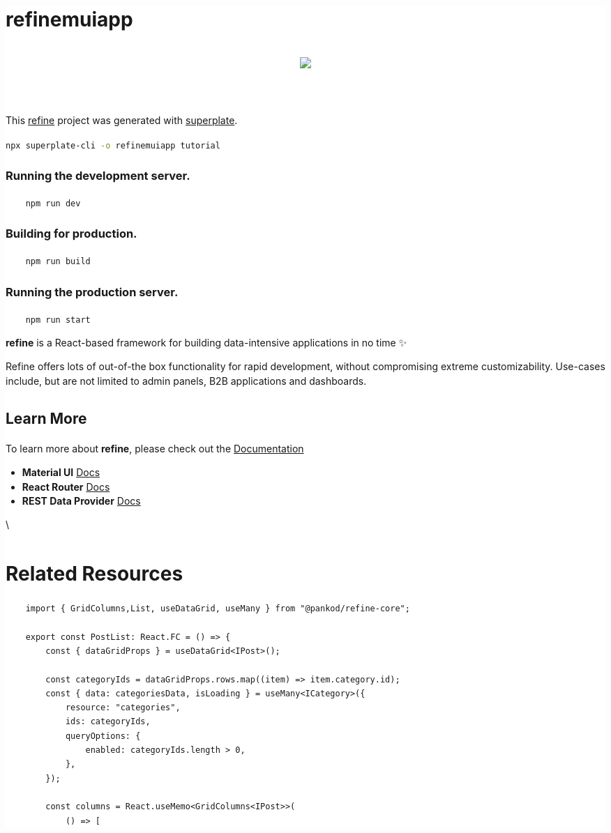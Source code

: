 # refinemuiapp



<div align="center" style="margin: 30px;">
    <a href="https://refine.dev">
    <img src="https://refine.ams3.cdn.digitaloceanspaces.com/refine_logo.png"  align="center" />
    </a>
</div>
<br/>

This [refine](https://github.com/pankod/refine) project was generated with [superplate](https://github.com/pankod/refine).

```bash
npx superplate-cli -o refinemuiapp tutorial
```
### Running the development server.
```bash
    npm run dev
```
### Building for production.
```bash
    npm run build
```
### Running the production server.
```bash
    npm run start
```

**refine** is a React-based framework for building data-intensive applications in no time ✨

Refine offers lots of out-of-the box functionality for rapid development, without compromising extreme customizability. Use-cases include, but are not limited to admin panels, B2B applications and dashboards.


## Learn More
To learn more about **refine**, please check out the [Documentation](https://refine.dev/docs)

- **Material UI** [Docs](https://refine.dev/docs/ui-frameworks/mui/tutorial/)
- **React Router** [Docs](https://refine.dev/docs/core/providers/router-provider/)
- **REST Data Provider** [Docs](https://refine.dev/docs/core/providers/data-provider/#overview)

\
# Related Resources
```TSX
    import { GridColumns,List, useDataGrid, useMany } from "@pankod/refine-core";

    export const PostList: React.FC = () => {
        const { dataGridProps } = useDataGrid<IPost>();

        const categoryIds = dataGridProps.rows.map((item) => item.category.id);
        const { data: categoriesData, isLoading } = useMany<ICategory>({
            resource: "categories",
            ids: categoryIds,
            queryOptions: {
                enabled: categoryIds.length > 0,
            },
        });
        
        const columns = React.useMemo<GridColumns<IPost>>(
            () => [
```